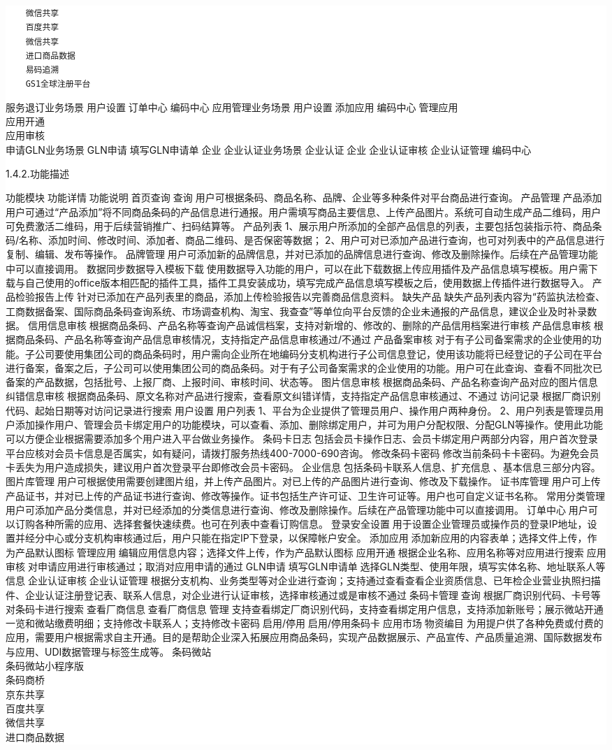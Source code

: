 		微信共享	
		百度共享	
		微信共享	
		进口商品数据	
		易码追溯	
		GS1全球注册平台	
服务退订业务场景	用户设置	订单中心	编码中心
应用管理业务场景	用户设置	添加应用	编码中心
		管理应用	
		应用开通	
		应用审核	
申请GLN业务场景	GLN申请	填写GLN申请单	企业
企业认证业务场景	企业认证		企业
	企业认证审核	企业认证管理	编码中心

1.4.2.功能描述

功能模块	功能详情	功能说明
首页查询	查询	用户可根据条码、商品名称、品牌、企业等多种条件对平台商品进行查询。
产品管理	产品添加	用户可通过“产品添加”将不同商品条码的产品信息进行通报。用户需填写商品主要信息、上传产品图片。系统可自动生成产品二维码，用户可免费激活二维码，用于后续营销推广、扫码结算等。
	产品列表	1、展示用户所添加的全部产品信息的列表，主要包括包装指示符、商品条码/名称、添加时间、修改时间、添加者、商品二维码、是否保密等数据；
2、用户可对已添加产品进行查询，也可对列表中的产品信息进行复制、编辑、发布等操作。
	品牌管理	用户可添加新的品牌信息，并对已添加的品牌信息进行查询、修改及删除操作。后续在产品管理功能中可以直接调用。
	数据同步数据导入模板下载	使用数据导入功能的用户，可以在此下载数据上传应用插件及产品信息填写模板。用户需下载与自己使用的office版本相匹配的插件工具，插件工具安装成功，填写完成产品信息填写模板之后，使用数据上传插件进行数据导入。
	产品检验报告上传	针对已添加在产品列表里的商品，添加上传检验报告以完善商品信息资料。
	缺失产品	缺失产品列表内容为“药监执法检查、工商数据备案、国际商品条码查询系统、市场调查机构、淘宝、我查查”等单位向平台反馈的企业未通报的产品信息，建议企业及时补录数据。
	信用信息审核	根据商品条码、产品名称等查询产品诚信档案，支持对新增的、修改的、删除的产品信用档案进行审核
	产品信息审核	根据商品条码、产品名称等查询产品信息审核情况，支持指定产品信息审核通过/不通过
	产品备案审核	对于有子公司备案需求的企业使用的功能。子公司要使用集团公司的商品条码时，用户需向企业所在地编码分支机构进行子公司信息登记，使用该功能将已经登记的子公司在平台进行备案，备案之后，子公司可以使用集团公司的商品条码。对于有子公司备案需求的企业使用的功能。用户可在此查询、查看不同批次已备案的产品数据，包括批号、上报厂商、上报时间、审核时间、状态等。
	图片信息审核	根据商品条码、产品名称查询产品对应的图片信息
	纠错信息审核	根据商品条码、原文名称对产品进行搜索，查看原文纠错详情，支持指定产品信息审核通过、不通过
	访问记录	根据厂商识别代码、起始日期等对访问记录进行搜索
用户设置	用户列表	1、平台为企业提供了管理员用户、操作用户两种身份。
2、用户列表是管理员用户添加操作用户、管理会员卡绑定用户的功能模块，可以查看、添加、删除绑定用户，并可为用户分配权限、分配GLN等操作。使用此功能可以方便企业根据需要添加多个用户进入平台做业务操作。
	条码卡日志	包括会员卡操作日志、会员卡绑定用户两部分内容，用户首次登录平台应核对会员卡信息是否属实，如有疑问，请拨打服务热线400-7000-690咨询。
	修改条码卡密码	修改当前条码卡卡密码。为避免会员卡丢失为用户造成损失，建议用户首次登录平台即修改会员卡密码。
	企业信息	包括条码卡联系人信息、扩充信息 、基本信息三部分内容。
	图片库管理	用户可根据使用需要创建图片组，并上传产品图片。对已上传的产品图片进行查询、修改及下载操作。
	证书库管理	用户可上传产品证书，并对已上传的产品证书进行查询、修改等操作。证书包括生产许可证、卫生许可证等。用户也可自定义证书名称。
	常用分类管理	用户可添加产品分类信息，并对已经添加的分类信息进行查询、修改及删除操作。后续在产品管理功能中可以直接调用。
	订单中心	用户可以订购各种所需的应用、选择套餐快速续费。也可在列表中查看订购信息。
	登录安全设置	用于设置企业管理员或操作员的登录IP地址，设置并经分中心或分支机构审核通过后，用户只能在指定IP下登录，以保障帐户安全。
	添加应用	添加新应用的内容表单；选择文件上传，作为产品默认图标
	管理应用	编辑应用信息内容；选择文件上传，作为产品默认图标
	应用开通	根据企业名称、应用名称等对应用进行搜索
	应用审核	对申请应用进行审核通过；取消对应用申请的通过
GLN申请	填写GLN申请单	选择GLN类型、使用年限，填写实体名称、地址联系人等信息
企业认证审核	企业认证管理	根据分支机构、业务类型等对企业进行查询；支持通过查看查看企业资质信息、已年检企业营业执照扫描件、企业认证注册登记表、联系人信息，对企业进行认证审核，选择审核通过或是审核不通过
条码卡管理	查询	根据厂商识别代码、卡号等对条码卡进行搜索
	查看厂商信息	查看厂商信息
	管理	支持查看绑定厂商识别代码，支持查看绑定用户信息，支持添加新账号；展示微站开通一览和微站缴费明细；支持修改卡联系人；支持修改卡密码
	启用/停用	启用/停用条码卡
应用市场	物资编目	为用提户供了各种免费或付费的应用，需要用户根据需求自主开通。目的是帮助企业深入拓展应用商品条码，实现产品数据展示、产品宣传、产品质量追溯、国际数据发布与应用、UDI数据管理与标签生成等。
	条码微站	
	条码微站小程序版	
	条码商桥	
	京东共享	
	百度共享	
	微信共享	
	进口商品数据	